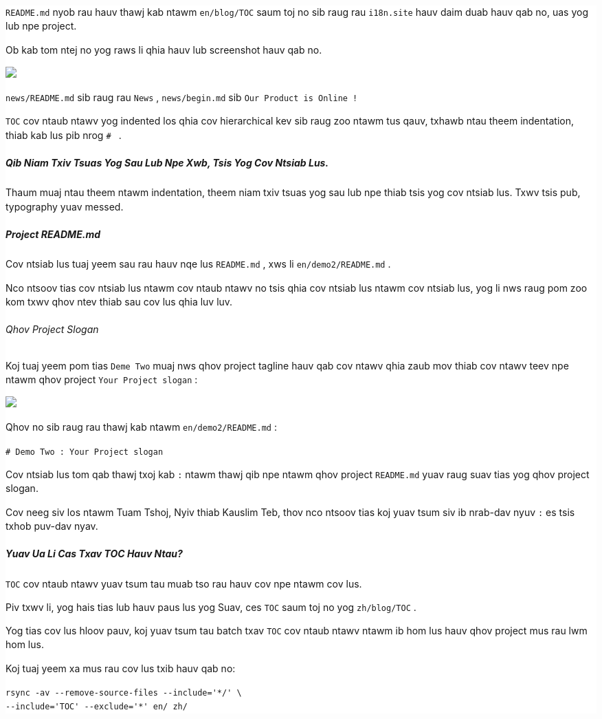 `README.md` nyob rau hauv thawj kab ntawm `en/blog/TOC` saum toj no sib raug rau `i18n.site` hauv daim duab hauv qab no, uas yog lub npe project.

Ob kab tom ntej no yog raws li qhia hauv lub screenshot hauv qab no.

<img src="https://p.3ti.site/1721097381.avif" style="width:320px">

`news/README.md` sib raug rau `News` ,
`news/begin.md` sib `Our Product is Online !`

`TOC` cov ntaub ntawv yog indented los qhia cov hierarchical kev sib raug zoo ntawm tus qauv, txhawb ntau theem indentation, thiab kab lus pib nrog `# ` .

##### Qib Niam Txiv Tsuas Yog Sau Lub Npe Xwb, Tsis Yog Cov Ntsiab Lus.

Thaum muaj ntau theem ntawm indentation, theem niam txiv tsuas yog sau lub npe thiab tsis yog cov ntsiab lus. Txwv tsis pub, typography yuav messed.

##### Project README.md

Cov ntsiab lus tuaj yeem sau rau hauv nqe lus `README.md` , xws li `en/demo2/README.md` .

Nco ntsoov tias cov ntsiab lus ntawm cov ntaub ntawv no tsis qhia cov ntsiab lus ntawm cov ntsiab lus, yog li nws raug pom zoo kom txwv qhov ntev thiab sau cov lus qhia luv luv.

###### Qhov Project Slogan

Koj tuaj yeem pom tias `Deme Two` muaj nws qhov project tagline hauv qab cov ntawv qhia zaub mov thiab cov ntawv teev npe ntawm qhov project `Your Project slogan` :

![](https://p.3ti.site/1721276842.avif)

Qhov no sib raug rau thawj kab ntawm `en/demo2/README.md` :

```
# Demo Two : Your Project slogan
```

Cov ntsiab lus tom qab thawj txoj kab `:` ntawm thawj qib npe ntawm qhov project `README.md` yuav raug suav tias yog qhov project slogan.

Cov neeg siv los ntawm Tuam Tshoj, Nyiv thiab Kauslim Teb, thov nco ntsoov tias koj yuav tsum siv ib nrab-dav nyuv `:` es tsis txhob puv-dav nyav.

##### Yuav Ua Li Cas Txav TOC Hauv Ntau?

`TOC` cov ntaub ntawv yuav tsum tau muab tso rau hauv cov npe ntawm cov lus.

Piv txwv li, yog hais tias lub hauv paus lus yog Suav, ces `TOC` saum toj no yog `zh/blog/TOC` .

Yog tias cov lus hloov pauv, koj yuav tsum tau batch txav `TOC` cov ntaub ntawv ntawm ib hom lus hauv qhov project mus rau lwm hom lus.

Koj tuaj yeem xa mus rau cov lus txib hauv qab no:

```
rsync -av --remove-source-files --include='*/' \
--include='TOC' --exclude='*' en/ zh/
```
